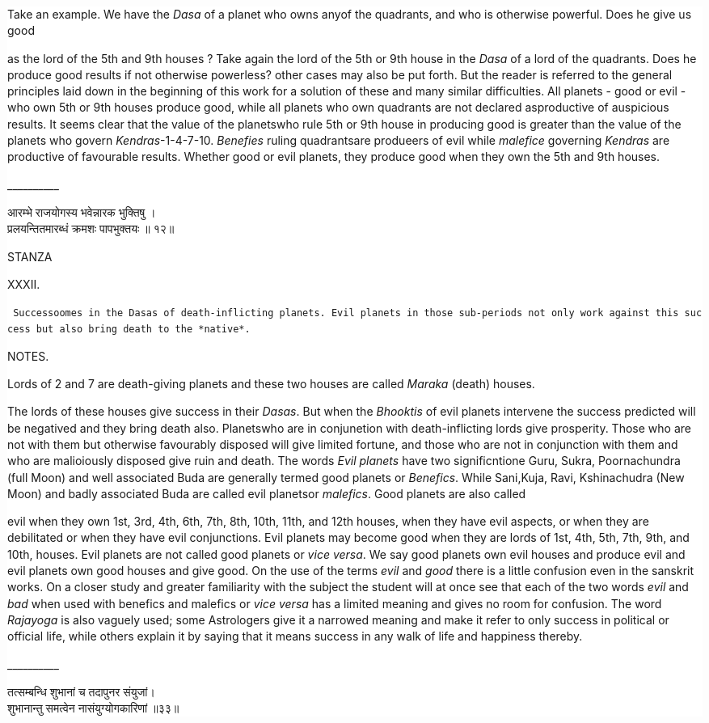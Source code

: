 Take an example. We have the *Dasa* of a planet who owns anyof the quadrants, and who is otherwise powerful. Does he give us good





as the lord of the 5th and 9th houses ? Take again the lord of the 5th or 9th house in the *Dasa* of a lord of the quadrants. Does he produce good results if not otherwise powerless? other cases may also be put forth. But the reader is referred to the general principles laid down in the beginning of this work for a solution of these and many similar difficulties. All planets - good or evil - who own 5th or 9th houses produce good, while all planets who own quadrants are not declared asproductive of auspicious results. It seems clear that the value of the planetswho rule 5th or 9th house in producing good is greater than the value of the planets who govern *Kendras*-1-4-7-10. *Benefies* ruling quadrantsare produeers of evil while *malefice* governing *Kendras* are productive of favourable results. Whether good or evil planets, they produce good when they own the 5th and 9th houses.

\_\_\_\_\_\_\_\_\_\_

आरम्भे राजयोगस्य भवेन्नारक भुक्तिषु ।  
प्रलयन्तितमारब्धं क्रमशः पापभुक्तयः ॥ १२॥

STANZA

XXXII\.

     Successoomes in the Dasas of death-inflicting planets. Evil planets in those sub-periods not only work against this success but also bring death to the *native*.

NOTES.

Lords of 2 and 7 are death-giving planets and these two houses are called *Maraka* (death) houses.

The lords of these houses give success in their *Dasas*. But when the *Bhooktis* of evil planets intervene the success predicted will be negatived and they bring death also. Planetswho are in conjunetion with death-inflicting lords give prosperity. Those who are not with them but otherwise favourably disposed will give limited fortune, and those who are not in conjunction with them and who are malioiously disposed give ruin and death. The words *Evil planets* have two significntione Guru, Sukra, Poornachundra (full Moon) and well associated Buda are generally termed good planets or *Benefics*. While Sani,Kuja, Ravi, Kshinachudra (New Moon) and badly associated Buda are called evil planetsor *malefics*. Good planets are also called



evil when they own 1st, 3rd, 4th, 6th, 7th, 8th, 10th, 11th, and 12th houses, when they have evil aspects, or when they are debilitated or when they have evil conjunctions. Evil planets may become good when they are lords of 1st, 4th, 5th, 7th, 9th, and 10th, houses. Evil planets are not called good planets or *vice versa*. We say good planets own evil houses and produce evil and evil planets own good houses and give good. On the use of the terms *evil* and *good* there is a little confusion even in the sanskrit works. On a closer study and greater familiarity with the subject the student will at once see that each of the two words *evil* and *bad* when used with benefics and malefics or *vice versa* has a limited meaning and gives no room for confusion. The word *Rajayoga* is also vaguely used; some Astrologers give it a narrowed meaning and make it refer to only success in political or official life, while others explain it by saying that it means success in any walk of life and happiness thereby.

\_\_\_\_\_\_\_\_\_\_

तत्सम्बन्धि शुभानां च तदापुनर संयुजां।  
शुभानान्तु समत्वेन नासंयुग्योगकारिणां ॥३३॥
